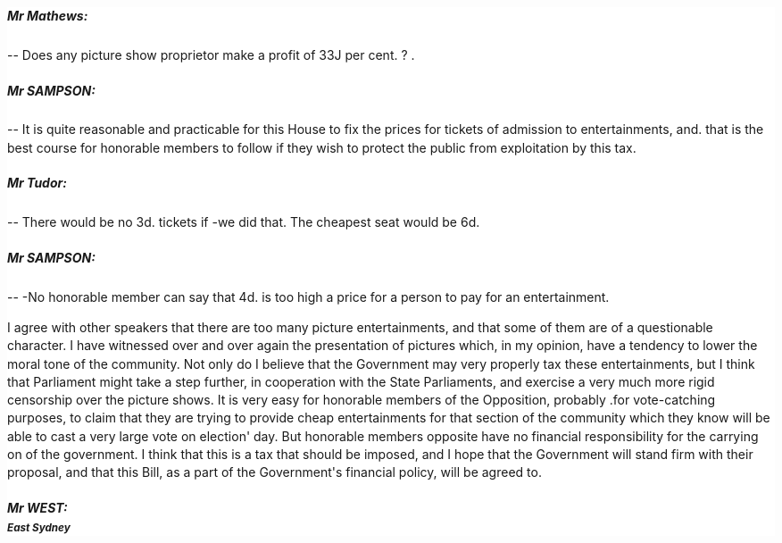 ##### Mr Mathews:

-- Does any picture show proprietor make a profit of 33J per cent. ? . 

##### Mr SAMPSON:

-- It is quite reasonable and practicable for this House to fix the prices for tickets of admission to entertainments, and. that is the best course for honorable members to follow if they wish to protect the public from exploitation by this tax. 

##### Mr Tudor:

-- There would be no 3d. tickets if -we did that. The cheapest seat would be 6d. 

##### Mr SAMPSON:

-- -No honorable member can say that 4d. is too high a price for a person to pay for an entertainment. 

I agree with other speakers that there are too many picture entertainments, and that some of them are of a questionable character. I have witnessed over and over again the presentation of pictures which, in my opinion, have a tendency to lower the moral tone of the community. Not only do I believe that the Government may very properly tax these entertainments, but I think that Parliament might take a step further, in cooperation with the State Parliaments, and exercise a very much more rigid censorship over the picture shows. It is very easy for honorable members of the Opposition, probably .for vote-catching purposes, to claim that they are trying to provide cheap entertainments for that section of the community which they know will be able to cast a very large vote on election' day. But honorable members opposite have no financial responsibility for the carrying on of the government. I think that this is a tax that should be imposed, and I hope that the Government will stand firm with their proposal, and that this Bill, as a part of the Government's financial policy, will be agreed to. 

##### Mr WEST:<br><small class="text-muted">East Sydney</small>
